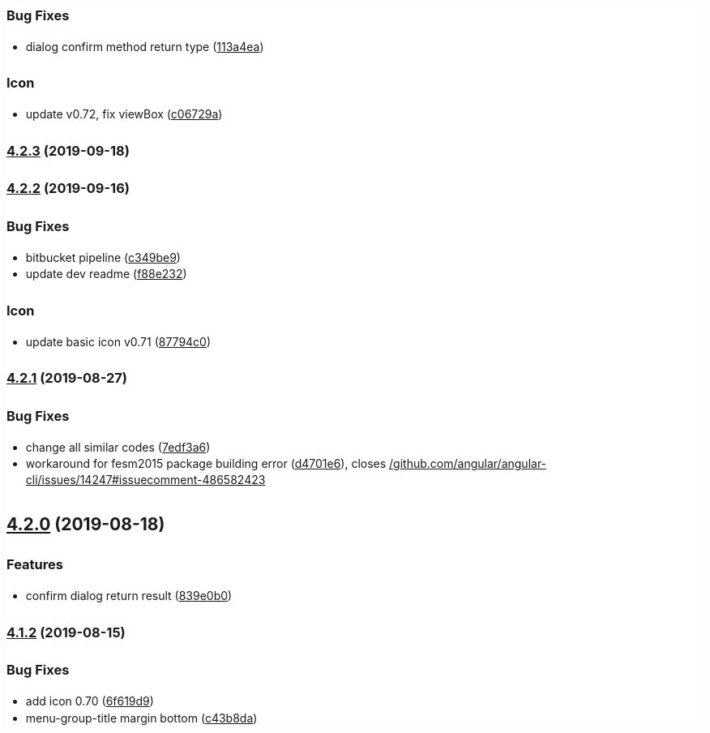 ### Bug Fixes

- dialog confirm method return type ([113a4ea](https://bitbucket.org/mathildetech/alauda-ui/commits/113a4ea))

### Icon

- update v0.72, fix viewBox ([c06729a](https://bitbucket.org/mathildetech/alauda-ui/commits/c06729a))

### [4.2.3](https://bitbucket.org/mathildetech/alauda-ui/branches/compare/v4.2.3..v4.2.2#diff) (2019-09-18)

### [4.2.2](https://bitbucket.org/mathildetech/alauda-ui/branches/compare/v4.2.2..v4.2.1#diff) (2019-09-16)

### Bug Fixes

- bitbucket pipeline ([c349be9](https://bitbucket.org/mathildetech/alauda-ui/commits/c349be9))
- update dev readme ([f88e232](https://bitbucket.org/mathildetech/alauda-ui/commits/f88e232))

### Icon

- update basic icon v0.71 ([87794c0](https://bitbucket.org/mathildetech/alauda-ui/commits/87794c0))

### [4.2.1](https://bitbucket.org/mathildetech/alauda-ui/compare/v4.2.0...v4.2.1) (2019-08-27)

### Bug Fixes

- change all similar codes ([7edf3a6](https://bitbucket.org/mathildetech/alauda-ui/commit/7edf3a6))
- workaround for fesm2015 package building error ([d4701e6](https://bitbucket.org/mathildetech/alauda-ui/commit/d4701e6)), closes [/github.com/angular/angular-cli/issues/14247#issuecomment-486582423](https://bitbucket.org/mathildetech/alauda-ui/issues/issuecomment-486582423)

## [4.2.0](https://bitbucket.org/mathildetech/alauda-ui/branches/compare/v4.2.0..v4.1.2#diff) (2019-08-18)

### Features

- confirm dialog return result ([839e0b0](https://bitbucket.org/mathildetech/alauda-ui/commits/839e0b0))

### [4.1.2](https://bitbucket.org/mathildetech/alauda-ui/branches/compare/v4.1.2..v4.1.1#diff) (2019-08-15)

### Bug Fixes

- add icon 0.70 ([6f619d9](https://bitbucket.org/mathildetech/alauda-ui/commits/6f619d9))
- menu-group-title margin bottom ([c43b8da](https://bitbucket.org/mathildetech/alauda-ui/commits/c43b8da))
